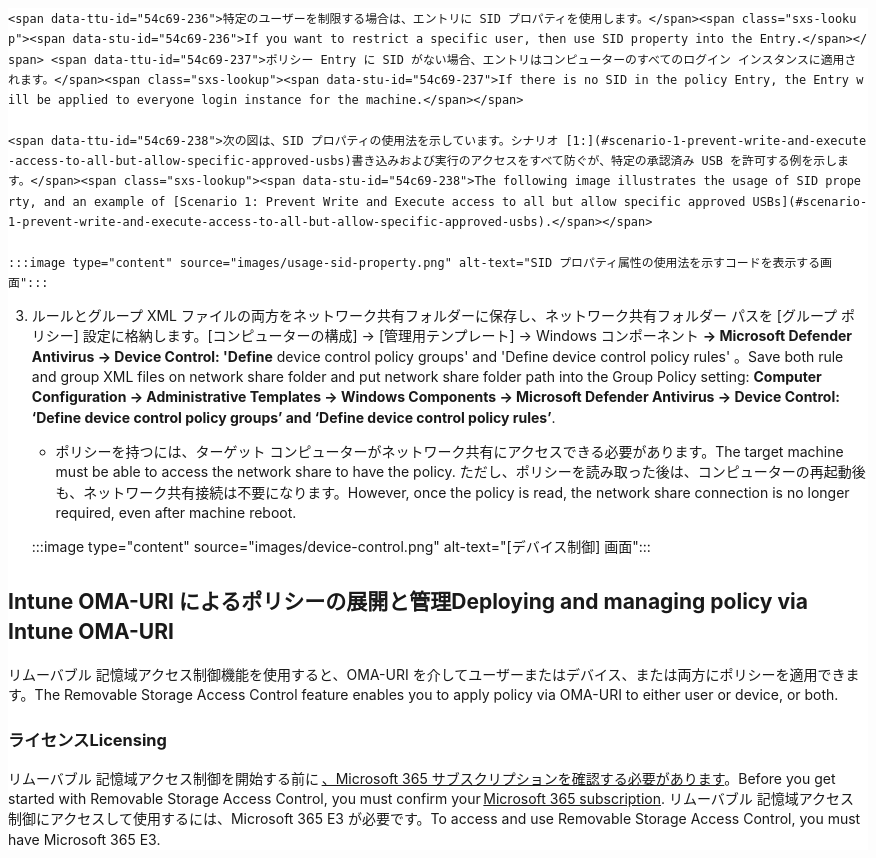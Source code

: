     <span data-ttu-id="54c69-236">特定のユーザーを制限する場合は、エントリに SID プロパティを使用します。</span><span class="sxs-lookup"><span data-stu-id="54c69-236">If you want to restrict a specific user, then use SID property into the Entry.</span></span> <span data-ttu-id="54c69-237">ポリシー Entry に SID がない場合、エントリはコンピューターのすべてのログイン インスタンスに適用されます。</span><span class="sxs-lookup"><span data-stu-id="54c69-237">If there is no SID in the policy Entry, the Entry will be applied to everyone login instance for the machine.</span></span>
    
    <span data-ttu-id="54c69-238">次の図は、SID プロパティの使用法を示しています。シナリオ [1:](#scenario-1-prevent-write-and-execute-access-to-all-but-allow-specific-approved-usbs)書き込みおよび実行のアクセスをすべて防ぐが、特定の承認済み USB を許可する例を示します。</span><span class="sxs-lookup"><span data-stu-id="54c69-238">The following image illustrates the usage of SID property, and an example of [Scenario 1: Prevent Write and Execute access to all but allow specific approved USBs](#scenario-1-prevent-write-and-execute-access-to-all-but-allow-specific-approved-usbs).</span></span>
    
    :::image type="content" source="images/usage-sid-property.png" alt-text="SID プロパティ属性の使用法を示すコードを表示する画面":::

3. <span data-ttu-id="54c69-240">ルールとグループ XML ファイルの両方をネットワーク共有フォルダーに保存し、ネットワーク共有フォルダー パスを [グループ ポリシー] 設定に格納します。[コンピューターの構成] -> [管理用テンプレート] -> Windows コンポーネント **-> Microsoft Defender Antivirus -> Device Control: 'Define** device control policy groups' and 'Define device control policy rules' 。</span><span class="sxs-lookup"><span data-stu-id="54c69-240">Save both rule and group XML files on network share folder and put network share folder path into the Group Policy setting: **Computer Configuration -> Administrative Templates -> Windows Components -> Microsoft Defender Antivirus -> Device Control: ‘Define device control policy groups’ and ‘Define device control policy rules’**.</span></span>

    - <span data-ttu-id="54c69-241">ポリシーを持つには、ターゲット コンピューターがネットワーク共有にアクセスできる必要があります。</span><span class="sxs-lookup"><span data-stu-id="54c69-241">The target machine must be able to access the network share to have the policy.</span></span> <span data-ttu-id="54c69-242">ただし、ポリシーを読み取った後は、コンピューターの再起動後も、ネットワーク共有接続は不要になります。</span><span class="sxs-lookup"><span data-stu-id="54c69-242">However, once the policy is read, the network share connection is no longer required, even after machine reboot.</span></span>

    :::image type="content" source="images/device-control.png" alt-text="[デバイス制御] 画面":::

## <a name="deploying-and-managing-policy-via-intune-oma-uri"></a><span data-ttu-id="54c69-244">Intune OMA-URI によるポリシーの展開と管理</span><span class="sxs-lookup"><span data-stu-id="54c69-244">Deploying and managing policy via Intune OMA-URI</span></span>

<span data-ttu-id="54c69-245">リムーバブル 記憶域アクセス制御機能を使用すると、OMA-URI を介してユーザーまたはデバイス、または両方にポリシーを適用できます。</span><span class="sxs-lookup"><span data-stu-id="54c69-245">The Removable Storage Access Control feature enables you to apply policy via OMA-URI to either user or device, or both.</span></span>

### <a name="licensing"></a><span data-ttu-id="54c69-246">ライセンス</span><span class="sxs-lookup"><span data-stu-id="54c69-246">Licensing</span></span>

<span data-ttu-id="54c69-247">リムーバブル 記憶域アクセス制御を開始する前に [、Microsoft 365 サブスクリプションを確認する必要があります](https://www.microsoft.com/microsoft-365/compare-microsoft-365-enterprise-plans?rtc=2)。</span><span class="sxs-lookup"><span data-stu-id="54c69-247">Before you get started with Removable Storage Access Control, you  must confirm your [Microsoft 365 subscription](https://www.microsoft.com/microsoft-365/compare-microsoft-365-enterprise-plans?rtc=2).</span></span> <span data-ttu-id="54c69-248">リムーバブル 記憶域アクセス制御にアクセスして使用するには、Microsoft 365 E3 が必要です。</span><span class="sxs-lookup"><span data-stu-id="54c69-248">To access and use Removable Storage Access Control, you must have Microsoft 365 E3.</span></span>
